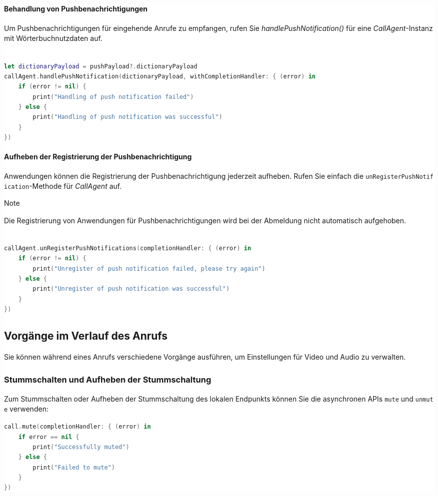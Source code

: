 #### <a name="push-notification-handling"></a>Behandlung von Pushbenachrichtigungen
Um Pushbenachrichtigungen für eingehende Anrufe zu empfangen, rufen Sie *handlePushNotification()* für eine *CallAgent*-Instanz mit Wörterbuchnutzdaten auf.

```swift

let dictionaryPayload = pushPayload?.dictionaryPayload
callAgent.handlePushNotification(dictionaryPayload, withCompletionHandler: { (error) in
    if (error != nil) {
        print("Handling of push notification failed")
    } else {
        print("Handling of push notification was successful")
    }
})

```
#### <a name="unregister-push-notification"></a>Aufheben der Registrierung der Pushbenachrichtigung

Anwendungen können die Registrierung der Pushbenachrichtigung jederzeit aufheben. Rufen Sie einfach die `unRegisterPushNotification`-Methode für *CallAgent* auf.
> [!NOTE]
> Die Registrierung von Anwendungen für Pushbenachrichtigungen wird bei der Abmeldung nicht automatisch aufgehoben.

```swift

callAgent.unRegisterPushNotifications(completionHandler: { (error) in
    if (error != nil) {
        print("Unregister of push notification failed, please try again")
    } else {
        print("Unregister of push notification was successful")
    }
})

```

## <a name="mid-call-operations"></a>Vorgänge im Verlauf des Anrufs

Sie können während eines Anrufs verschiedene Vorgänge ausführen, um Einstellungen für Video und Audio zu verwalten.

### <a name="mute-and-unmute"></a>Stummschalten und Aufheben der Stummschaltung

Zum Stummschalten oder Aufheben der Stummschaltung des lokalen Endpunkts können Sie die asynchronen APIs `mute` und `unmute` verwenden:

```swift
call.mute(completionHandler: { (error) in
    if error == nil {
        print("Successfully muted")
    } else {
        print("Failed to mute")
    }
})

```
